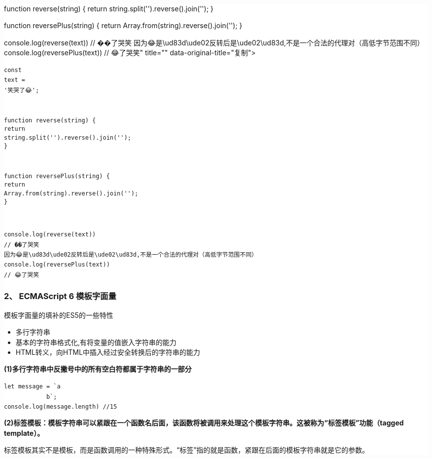 function reverse(string) {
    return string.split('').reverse().join('');
}

function reversePlus(string) {
    return Array.from(string).reverse().join('');
}

console.log(reverse(text)) // ��了哭笑 因为😂是\ud83d\ude02反转后是\ude02\ud83d,不是一个合法的代理对（高低字节范围不同）
console.log(reversePlus(text)) // 😂了哭笑" title="" data-original-title="复制"></span>
      <span type="button" class="saveToNote code-tool" data-toggle="tooltip" data-placement="top" title="" data-original-title="放进笔记"></span>
      </div>
      </div><pre class="hljs processing"><code><span class="hljs-keyword">const</span> <span class="hljs-built_in">text</span> = <span class="hljs-string">'笑哭了😂'</span>;

function <span class="hljs-built_in">reverse</span>(string) {
    <span class="hljs-keyword">return</span> string.<span class="hljs-built_in">split</span>(<span class="hljs-string">''</span>).<span class="hljs-built_in">reverse</span>().<span class="hljs-built_in">join</span>(<span class="hljs-string">''</span>);
}

function reversePlus(string) {
    <span class="hljs-keyword">return</span> <span class="hljs-keyword">Array</span>.from(string).<span class="hljs-built_in">reverse</span>().<span class="hljs-built_in">join</span>(<span class="hljs-string">''</span>);
}

console.<span class="hljs-built_in">log</span>(<span class="hljs-built_in">reverse</span>(<span class="hljs-built_in">text</span>)) <span class="hljs-comment">// ��了哭笑 因为😂是\ud83d\ude02反转后是\ude02\ud83d,不是一个合法的代理对（高低字节范围不同）</span>
console.<span class="hljs-built_in">log</span>(reversePlus(<span class="hljs-built_in">text</span>)) <span class="hljs-comment">// 😂了哭笑</span></code></pre>
<h3 id="articleHeader4">2、 ECMAScript 6 模板字面量</h3>
<p>模板字面量的填补的ES5的一些特性</p>
<ul>
<li>多行字符串</li>
<li>基本的字符串格式化,有将变量的值嵌入字符串的能力</li>
<li>HTML转义，向HTML中插入经过安全转换后的字符串的能力</li>
</ul>
<p><b>(1)多行字符串中反撇号中的所有空白符都属于字符串的一部分</b></p>
<div class="widget-codetool" style="display:none;">
      <div class="widget-codetool--inner">
      <span class="selectCode code-tool" data-toggle="tooltip" data-placement="top" title="" data-original-title="全选"></span>
      <span type="button" class="copyCode code-tool" data-toggle="tooltip" data-placement="top" data-clipboard-text="let message = `a
            b`;
console.log(message.length) //15" title="" data-original-title="复制"></span>
      <span type="button" class="saveToNote code-tool" data-toggle="tooltip" data-placement="top" title="" data-original-title="放进笔记"></span>
      </div>
      </div><pre class="hljs clean"><code><span class="hljs-keyword">let</span> message = `a
            b`;
console.log(message.length) <span class="hljs-comment">//15</span></code></pre>
<p><b>(2)标签模板：模板字符串可以紧跟在一个函数名后面，该函数将被调用来处理这个模板字符串。这被称为“标签模板”功能（tagged template）。</b></p>
<p>标签模板其实不是模板，而是函数调用的一种特殊形式。“标签”指的就是函数，紧跟在后面的模板字符串就是它的参数。</p>
<div class="widget-codetool" style="display:none;">
      <div class="widget-codetool--inner">
      <span class="selectCode code-tool" data-toggle="tooltip" data-placement="top" title="" data-original-title="全选"></span>
      <span type="button" class="copyCode code-tool" data-toggle="tooltip" data-placement="top" data-clipboard-text="let a = 5;
let b = 10;
function tag(s, v1, v2) {
  console.log(s[0]);